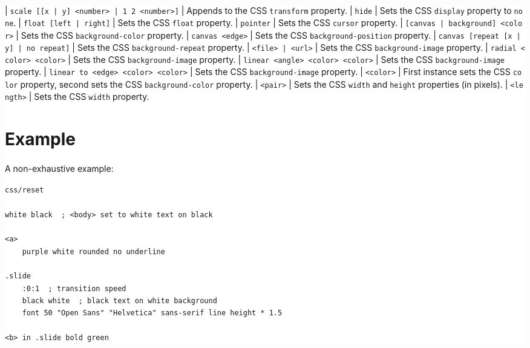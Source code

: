 | <code>scale [[x &#124; y] &lt;number> &#124; 1 2 &lt;number>]</code> | Appends to the CSS `transform` property.
| `hide` | Sets the CSS `display` property to `none`.
| <code>float [left &#124; right]</code> | Sets the CSS `float` property.
| `pointer` | Sets the CSS `cursor` property.
| <code>[canvas &#124; background] &lt;color></code> | Sets the CSS `background-color` property.
| `canvas <edge>` | Sets the CSS `background-position` property.
| <code>canvas [repeat [x &#124; y] &#124; no repeat]</code> | Sets the CSS `background-repeat` property.
| <code>&lt;file> &#124; &lt;url></code> | Sets the CSS `background-image` property.
| `radial <color> <color>` | Sets the CSS `background-image` property.
| `linear <angle> <color> <color>` | Sets the CSS `background-image` property.
| `linear to <edge> <color> <color>` | Sets the CSS `background-image` property.
| `<color>` | First instance sets the CSS `color` property, second sets the CSS `background-color` property.
| `<pair>` | Sets the CSS `width` and `height` properties (in pixels).
| `<length>` | Sets the CSS `width` property.

# Example

A non-exhaustive example:

```Rebol
css/reset

white black  ; <body> set to white text on black

<a>
	purple white rounded no underline

.slide
	:0:1  ; transition speed
	black white  ; black text on white background
	font 50 "Open Sans" "Helvetica" sans-serif line height * 1.5

<b> in .slide bold green
```
